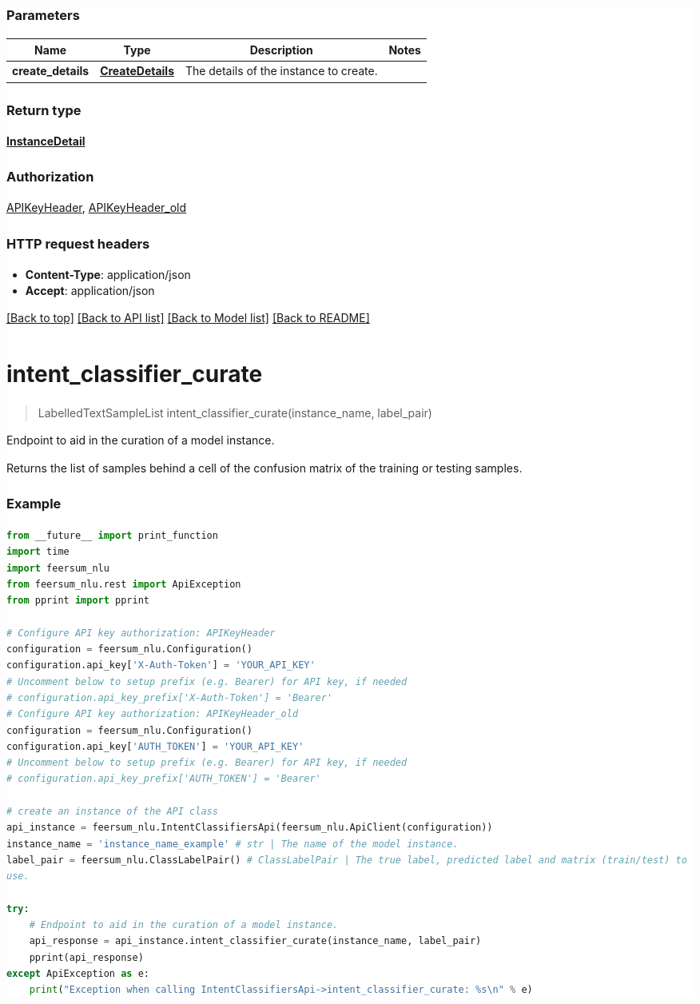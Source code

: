 ### Parameters

Name | Type | Description  | Notes
------------- | ------------- | ------------- | -------------
 **create_details** | [**CreateDetails**](CreateDetails.md)| The details of the instance to create. | 

### Return type

[**InstanceDetail**](InstanceDetail.md)

### Authorization

[APIKeyHeader](../README.md#APIKeyHeader), [APIKeyHeader_old](../README.md#APIKeyHeader_old)

### HTTP request headers

 - **Content-Type**: application/json
 - **Accept**: application/json

[[Back to top]](#) [[Back to API list]](../README.md#documentation-for-api-endpoints) [[Back to Model list]](../README.md#documentation-for-models) [[Back to README]](../README.md)

# **intent_classifier_curate**
> LabelledTextSampleList intent_classifier_curate(instance_name, label_pair)

Endpoint to aid in the curation of a model instance.

Returns the list of samples behind a cell of the confusion matrix of the training or testing samples.

### Example
```python
from __future__ import print_function
import time
import feersum_nlu
from feersum_nlu.rest import ApiException
from pprint import pprint

# Configure API key authorization: APIKeyHeader
configuration = feersum_nlu.Configuration()
configuration.api_key['X-Auth-Token'] = 'YOUR_API_KEY'
# Uncomment below to setup prefix (e.g. Bearer) for API key, if needed
# configuration.api_key_prefix['X-Auth-Token'] = 'Bearer'
# Configure API key authorization: APIKeyHeader_old
configuration = feersum_nlu.Configuration()
configuration.api_key['AUTH_TOKEN'] = 'YOUR_API_KEY'
# Uncomment below to setup prefix (e.g. Bearer) for API key, if needed
# configuration.api_key_prefix['AUTH_TOKEN'] = 'Bearer'

# create an instance of the API class
api_instance = feersum_nlu.IntentClassifiersApi(feersum_nlu.ApiClient(configuration))
instance_name = 'instance_name_example' # str | The name of the model instance.
label_pair = feersum_nlu.ClassLabelPair() # ClassLabelPair | The true label, predicted label and matrix (train/test) to use.

try:
    # Endpoint to aid in the curation of a model instance.
    api_response = api_instance.intent_classifier_curate(instance_name, label_pair)
    pprint(api_response)
except ApiException as e:
    print("Exception when calling IntentClassifiersApi->intent_classifier_curate: %s\n" % e)
```
